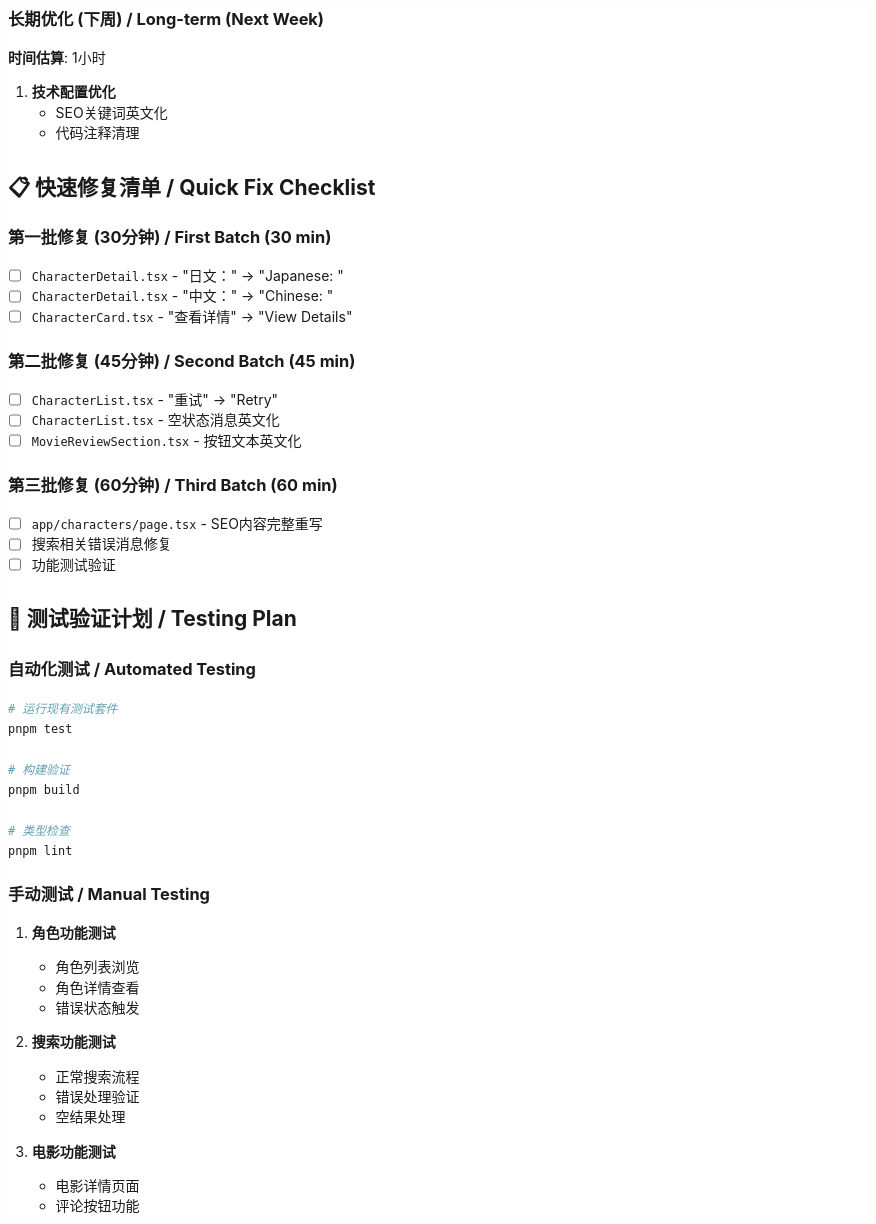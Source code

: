 ### 长期优化 (下周) / Long-term (Next Week)
**时间估算**: 1小时

1. **技术配置优化**
   - SEO关键词英文化
   - 代码注释清理

## 📋 快速修复清单 / Quick Fix Checklist

### 第一批修复 (30分钟) / First Batch (30 min)
- [ ] `CharacterDetail.tsx` - "日文：" → "Japanese: "
- [ ] `CharacterDetail.tsx` - "中文：" → "Chinese: "
- [ ] `CharacterCard.tsx` - "查看详情" → "View Details"

### 第二批修复 (45分钟) / Second Batch (45 min)
- [ ] `CharacterList.tsx` - "重试" → "Retry"
- [ ] `CharacterList.tsx` - 空状态消息英文化
- [ ] `MovieReviewSection.tsx` - 按钮文本英文化

### 第三批修复 (60分钟) / Third Batch (60 min)
- [ ] `app/characters/page.tsx` - SEO内容完整重写
- [ ] 搜索相关错误消息修复
- [ ] 功能测试验证

## 🧪 测试验证计划 / Testing Plan

### 自动化测试 / Automated Testing
```bash
# 运行现有测试套件
pnpm test

# 构建验证
pnpm build

# 类型检查
pnpm lint
```

### 手动测试 / Manual Testing
1. **角色功能测试**
   - 角色列表浏览
   - 角色详情查看
   - 错误状态触发

2. **搜索功能测试**
   - 正常搜索流程
   - 错误处理验证
   - 空结果处理

3. **电影功能测试**
   - 电影详情页面
   - 评论按钮功能
